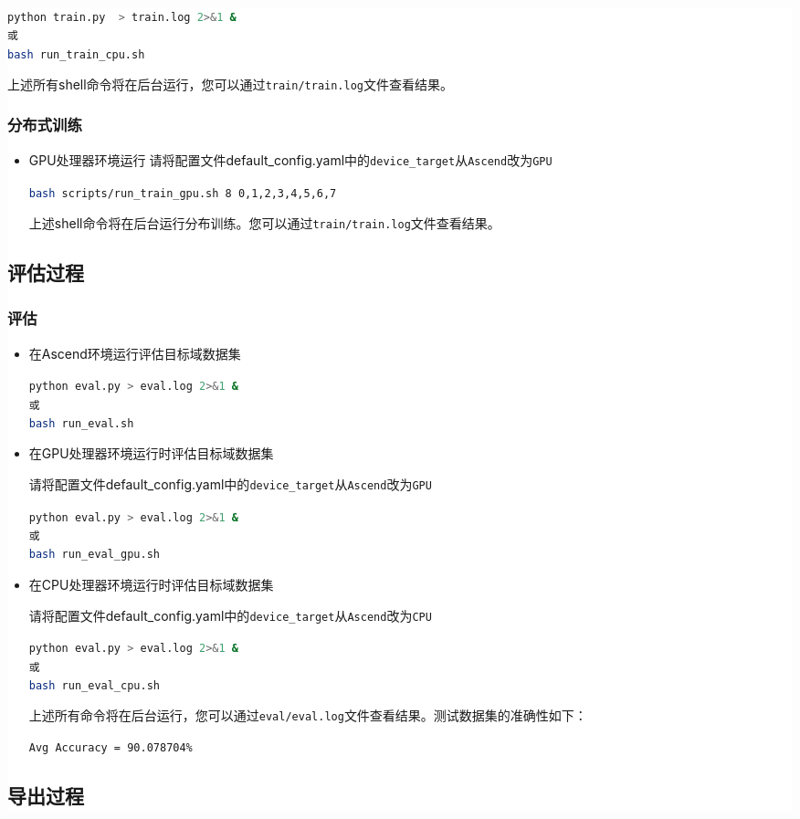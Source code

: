   ```bash
  python train.py  > train.log 2>&1 &
  或
  bash run_train_cpu.sh
  ```

  上述所有shell命令将在后台运行，您可以通过`train/train.log`文件查看结果。

### 分布式训练

- GPU处理器环境运行
  请将配置文件default_config.yaml中的`device_target`从`Ascend`改为`GPU`

  ```bash
  bash scripts/run_train_gpu.sh 8 0,1,2,3,4,5,6,7
  ```

  上述shell命令将在后台运行分布训练。您可以通过`train/train.log`文件查看结果。

## 评估过程

### 评估  

- 在Ascend环境运行评估目标域数据集

  ```bash
  python eval.py > eval.log 2>&1 &
  或
  bash run_eval.sh
  ```

- 在GPU处理器环境运行时评估目标域数据集

  请将配置文件default_config.yaml中的`device_target`从`Ascend`改为`GPU`

  ```bash
  python eval.py > eval.log 2>&1 &
  或
  bash run_eval_gpu.sh
  ```

- 在CPU处理器环境运行时评估目标域数据集

  请将配置文件default_config.yaml中的`device_target`从`Ascend`改为`CPU`

  ```bash
  python eval.py > eval.log 2>&1 &
  或
  bash run_eval_cpu.sh
  ```

  上述所有命令将在后台运行，您可以通过`eval/eval.log`文件查看结果。测试数据集的准确性如下：

  ```bash
  Avg Accuracy = 90.078704% 
  ```

## 导出过程
